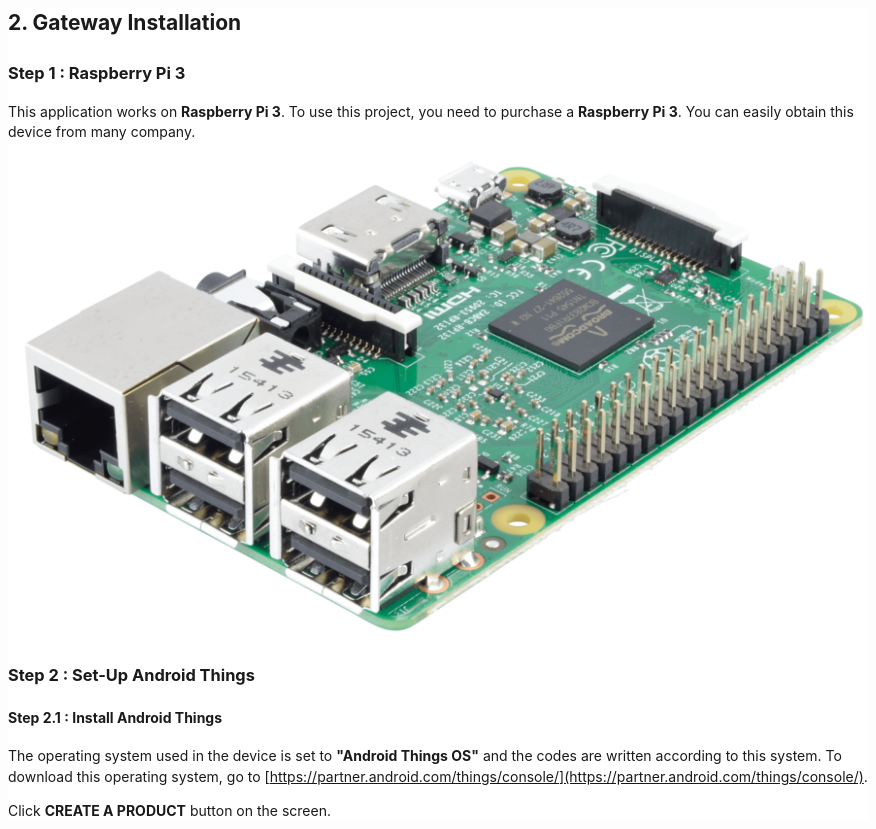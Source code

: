 ## 2. Gateway Installation

### Step 1 : Raspberry Pi 3
This application works on **Raspberry Pi 3**. To use this project, you need to purchase a **Raspberry Pi 3**. You can easily obtain this device from many company.

![img](/img/rp3.png "Signed Apk")

### Step 2 : Set-Up Android Things
#### Step 2.1 : Install Android Things

The operating system used in the device is set to **"Android Things OS"** and the codes are written according to this system. To download this operating system, go to [https://partner.android.com/things/console/](https://partner.android.com/things/console/).

Click **CREATE A PRODUCT** button on the screen.
